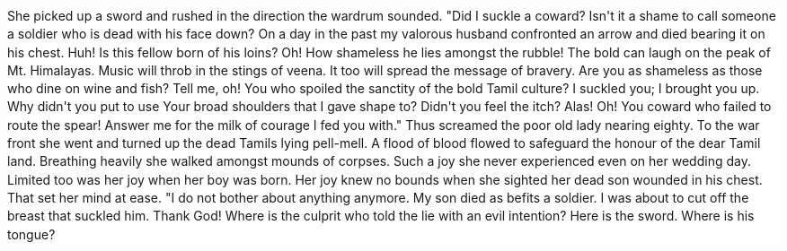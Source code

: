 She picked up a sword and rushed in the
direction the wardrum sounded.
"Did I suckle a coward?
Isn't it a shame
to call someone a soldier
who is dead with his face down?
On a day in the past
my valorous husband
confronted an arrow and
died bearing it on his chest.
Huh! Is this fellow born of his loins?
Oh! How shameless he lies
amongst the rubble!
The bold can laugh on
the peak of Mt. Himalayas.
Music will throb
in the stings of veena.
It too will spread
the message of bravery.
Are you as shameless as those
who dine on wine and fish?
Tell me, oh! You who spoiled
the sanctity of the bold Tamil culture?
I suckled you; I brought you up.
Why didn't you put to use
Your broad shoulders
that I gave shape to?
Didn't you feel the itch? Alas!
Oh! You coward who failed
to route the spear!
Answer me for the milk of courage
I fed you with."
Thus screamed the poor old lady
nearing eighty.
To the war front she went
and turned up the dead Tamils
lying pell-mell.
A flood of blood flowed
to safeguard the honour of the dear Tamil land.
Breathing heavily she walked
amongst mounds of corpses.
Such a joy she never experienced
even on her wedding day.
Limited too was her joy
when her boy was born.
Her joy knew no bounds when
she sighted her dead son
wounded in his chest.
That set her mind at ease.
"I do not bother about anything anymore.
My son died as befits a soldier.
I was about to cut off the breast
that suckled him.
Thank God!
Where is the culprit who told
the lie with an evil intention?
Here is the sword.
Where is his tongue?